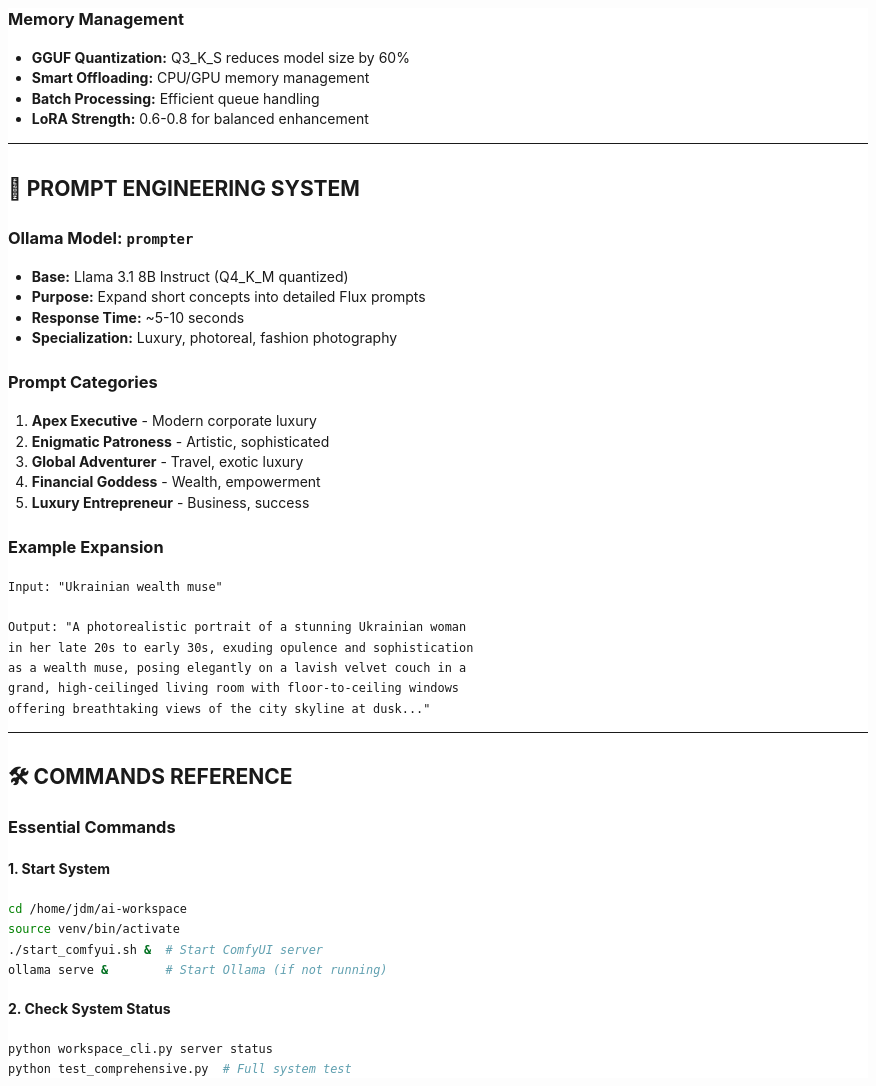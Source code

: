 ### Memory Management
- **GGUF Quantization:** Q3_K_S reduces model size by 60%
- **Smart Offloading:** CPU/GPU memory management
- **Batch Processing:** Efficient queue handling
- **LoRA Strength:** 0.6-0.8 for balanced enhancement

---

## 🎨 PROMPT ENGINEERING SYSTEM

### Ollama Model: `prompter`
- **Base:** Llama 3.1 8B Instruct (Q4_K_M quantized)
- **Purpose:** Expand short concepts into detailed Flux prompts
- **Response Time:** ~5-10 seconds
- **Specialization:** Luxury, photoreal, fashion photography

### Prompt Categories
1. **Apex Executive** - Modern corporate luxury
2. **Enigmatic Patroness** - Artistic, sophisticated
3. **Global Adventurer** - Travel, exotic luxury
4. **Financial Goddess** - Wealth, empowerment
5. **Luxury Entrepreneur** - Business, success

### Example Expansion
```
Input: "Ukrainian wealth muse"

Output: "A photorealistic portrait of a stunning Ukrainian woman 
in her late 20s to early 30s, exuding opulence and sophistication 
as a wealth muse, posing elegantly on a lavish velvet couch in a 
grand, high-ceilinged living room with floor-to-ceiling windows 
offering breathtaking views of the city skyline at dusk..."
```

---

## 🛠️ COMMANDS REFERENCE

### Essential Commands

#### 1. Start System
```bash
cd /home/jdm/ai-workspace
source venv/bin/activate
./start_comfyui.sh &  # Start ComfyUI server
ollama serve &        # Start Ollama (if not running)
```

#### 2. Check System Status
```bash
python workspace_cli.py server status
python test_comprehensive.py  # Full system test
```
